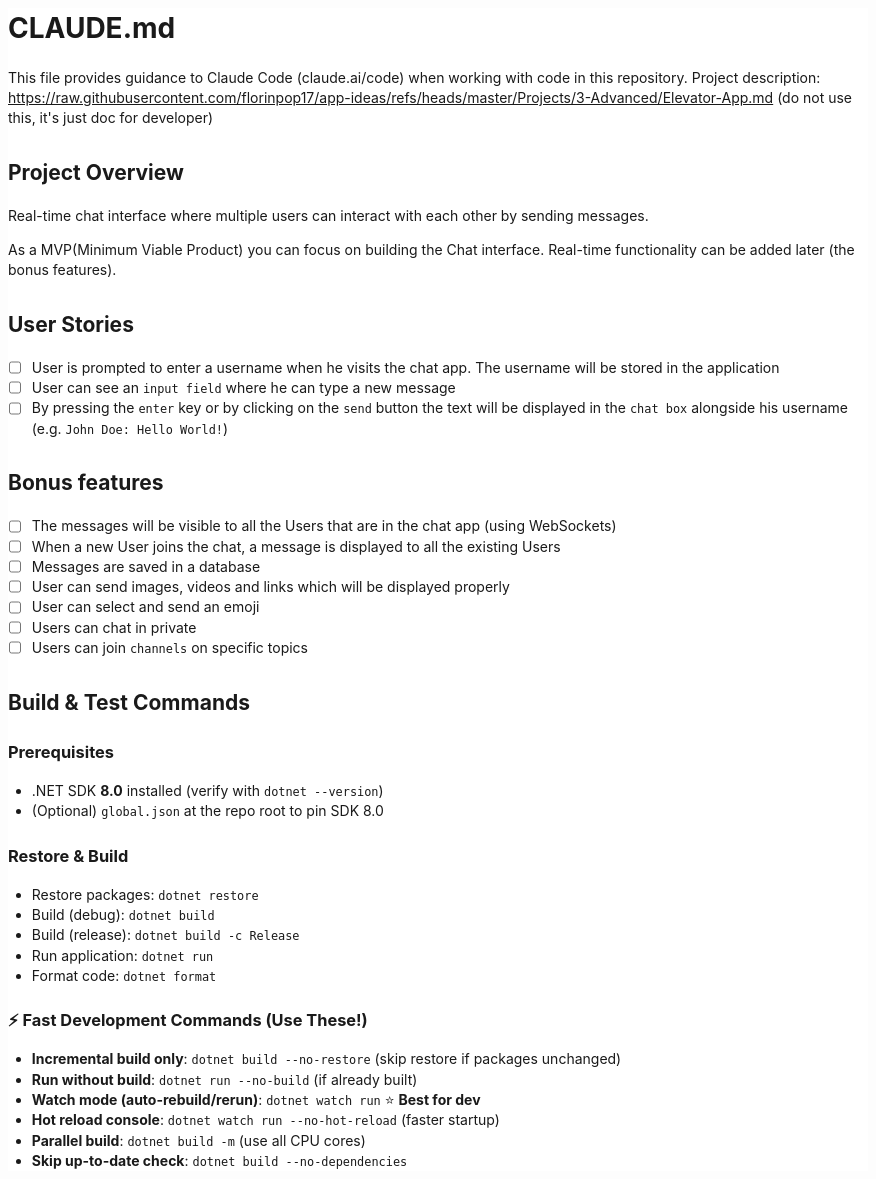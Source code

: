# CLAUDE.md

This file provides guidance to Claude Code (claude.ai/code) when working with code in this repository.
Project description: https://raw.githubusercontent.com/florinpop17/app-ideas/refs/heads/master/Projects/3-Advanced/Elevator-App.md (do not use this, it's just doc for developer)

## Project Overview
Real-time chat interface where multiple users can interact with each other by sending messages.

As a MVP(Minimum Viable Product) you can focus on building the Chat interface. Real-time functionality can be added later (the bonus features).

## User Stories

-   [ ] User is prompted to enter a username when he visits the chat app. The username will be stored in the application
-   [ ] User can see an `input field` where he can type a new message
-   [ ] By pressing the `enter` key or by clicking on the `send` button the text will be displayed in the `chat box` alongside his username (e.g. `John Doe: Hello World!`)

## Bonus features

-   [ ] The messages will be visible to all the Users that are in the chat app (using WebSockets)
-   [ ] When a new User joins the chat, a message is displayed to all the existing Users
-   [ ] Messages are saved in a database
-   [ ] User can send images, videos and links which will be displayed properly
-   [ ] User can select and send an emoji
-   [ ] Users can chat in private
-   [ ] Users can join `channels` on specific topics

## Build & Test Commands

### Prerequisites
- .NET SDK **8.0** installed (verify with `dotnet --version`)
- (Optional) `global.json` at the repo root to pin SDK 8.0

### Restore & Build
- Restore packages: `dotnet restore`
- Build (debug): `dotnet build`
- Build (release): `dotnet build -c Release`
- Run application: `dotnet run`
- Format code: `dotnet format`

### ⚡ Fast Development Commands (Use These!)
- **Incremental build only**: `dotnet build --no-restore` (skip restore if packages unchanged)
- **Run without build**: `dotnet run --no-build` (if already built)
- **Watch mode (auto-rebuild/rerun)**: `dotnet watch run` ⭐ **Best for dev**
- **Hot reload console**: `dotnet watch run --no-hot-reload` (faster startup)
- **Parallel build**: `dotnet build -m` (use all CPU cores)
- **Skip up-to-date check**: `dotnet build --no-dependencies`
